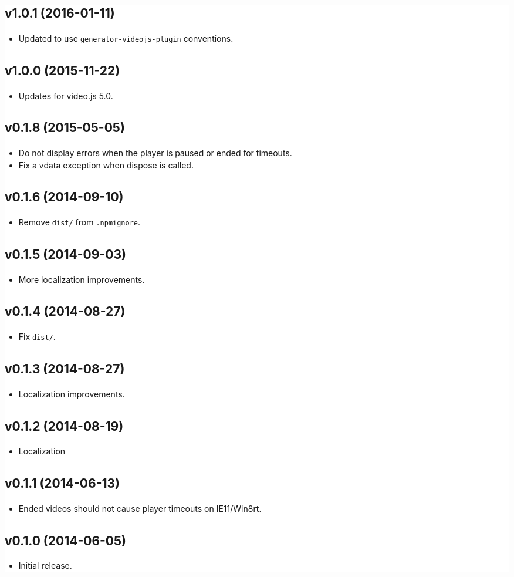 ## v1.0.1 (2016-01-11)
* Updated to use `generator-videojs-plugin` conventions.

## v1.0.0 (2015-11-22)
* Updates for video.js 5.0.

## v0.1.8 (2015-05-05)
* Do not display errors when the player is paused or ended for timeouts.
* Fix a vdata exception when dispose is called.

## v0.1.6 (2014-09-10)
* Remove `dist/` from `.npmignore`.

## v0.1.5 (2014-09-03)
* More localization improvements.

## v0.1.4 (2014-08-27)
* Fix `dist/`.

## v0.1.3 (2014-08-27)
* Localization improvements.

## v0.1.2 (2014-08-19)
* Localization

## v0.1.1 (2014-06-13)
* Ended videos should not cause player timeouts on IE11/Win8rt.

## v0.1.0 (2014-06-05)
* Initial release.


